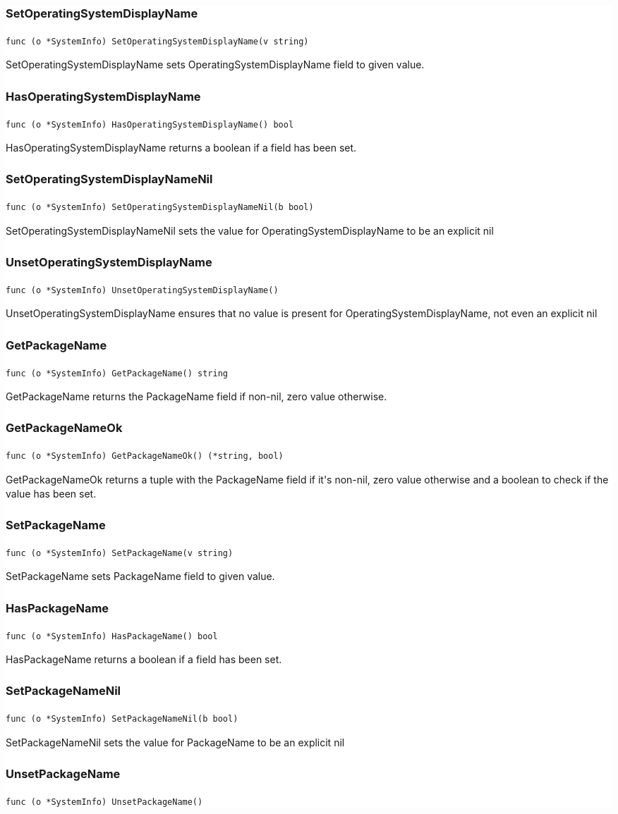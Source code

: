 ### SetOperatingSystemDisplayName

`func (o *SystemInfo) SetOperatingSystemDisplayName(v string)`

SetOperatingSystemDisplayName sets OperatingSystemDisplayName field to given value.

### HasOperatingSystemDisplayName

`func (o *SystemInfo) HasOperatingSystemDisplayName() bool`

HasOperatingSystemDisplayName returns a boolean if a field has been set.

### SetOperatingSystemDisplayNameNil

`func (o *SystemInfo) SetOperatingSystemDisplayNameNil(b bool)`

 SetOperatingSystemDisplayNameNil sets the value for OperatingSystemDisplayName to be an explicit nil

### UnsetOperatingSystemDisplayName
`func (o *SystemInfo) UnsetOperatingSystemDisplayName()`

UnsetOperatingSystemDisplayName ensures that no value is present for OperatingSystemDisplayName, not even an explicit nil
### GetPackageName

`func (o *SystemInfo) GetPackageName() string`

GetPackageName returns the PackageName field if non-nil, zero value otherwise.

### GetPackageNameOk

`func (o *SystemInfo) GetPackageNameOk() (*string, bool)`

GetPackageNameOk returns a tuple with the PackageName field if it's non-nil, zero value otherwise
and a boolean to check if the value has been set.

### SetPackageName

`func (o *SystemInfo) SetPackageName(v string)`

SetPackageName sets PackageName field to given value.

### HasPackageName

`func (o *SystemInfo) HasPackageName() bool`

HasPackageName returns a boolean if a field has been set.

### SetPackageNameNil

`func (o *SystemInfo) SetPackageNameNil(b bool)`

 SetPackageNameNil sets the value for PackageName to be an explicit nil

### UnsetPackageName
`func (o *SystemInfo) UnsetPackageName()`
